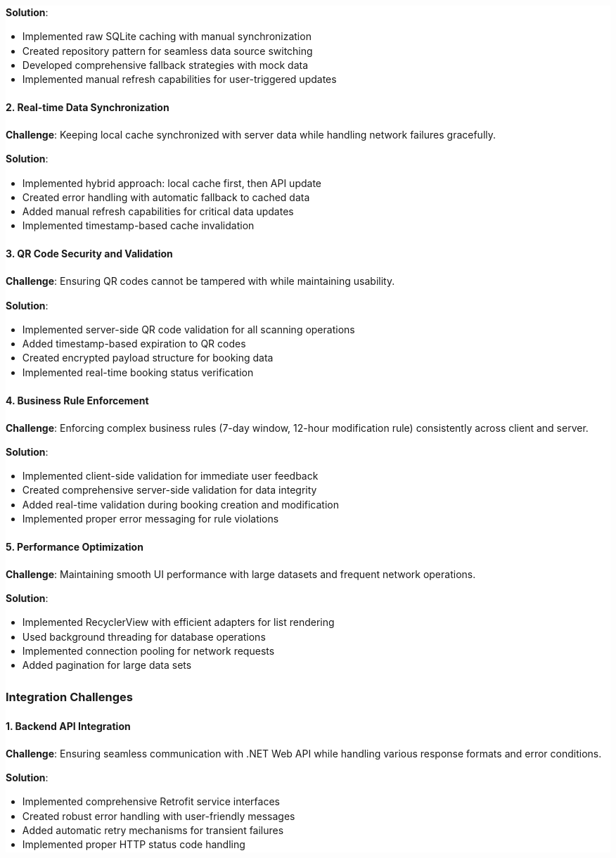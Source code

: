 **Solution**: 
- Implemented raw SQLite caching with manual synchronization
- Created repository pattern for seamless data source switching
- Developed comprehensive fallback strategies with mock data
- Implemented manual refresh capabilities for user-triggered updates

#### 2. Real-time Data Synchronization
**Challenge**: Keeping local cache synchronized with server data while handling network failures gracefully.

**Solution**:
- Implemented hybrid approach: local cache first, then API update
- Created error handling with automatic fallback to cached data
- Added manual refresh capabilities for critical data updates
- Implemented timestamp-based cache invalidation

#### 3. QR Code Security and Validation
**Challenge**: Ensuring QR codes cannot be tampered with while maintaining usability.

**Solution**:
- Implemented server-side QR code validation for all scanning operations
- Added timestamp-based expiration to QR codes
- Created encrypted payload structure for booking data
- Implemented real-time booking status verification

#### 4. Business Rule Enforcement
**Challenge**: Enforcing complex business rules (7-day window, 12-hour modification rule) consistently across client and server.

**Solution**:
- Implemented client-side validation for immediate user feedback
- Created comprehensive server-side validation for data integrity
- Added real-time validation during booking creation and modification
- Implemented proper error messaging for rule violations

#### 5. Performance Optimization
**Challenge**: Maintaining smooth UI performance with large datasets and frequent network operations.

**Solution**:
- Implemented RecyclerView with efficient adapters for list rendering
- Used background threading for database operations
- Implemented connection pooling for network requests
- Added pagination for large data sets

### Integration Challenges

#### 1. Backend API Integration
**Challenge**: Ensuring seamless communication with .NET Web API while handling various response formats and error conditions.

**Solution**:
- Implemented comprehensive Retrofit service interfaces
- Created robust error handling with user-friendly messages
- Added automatic retry mechanisms for transient failures
- Implemented proper HTTP status code handling
